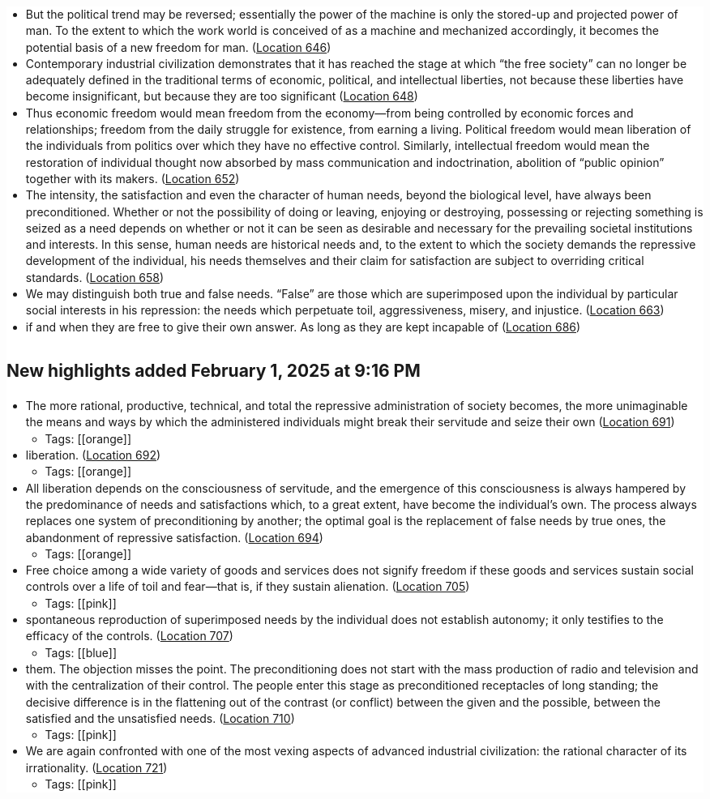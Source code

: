 - But the political trend may be reversed; essentially the power of the machine is only the stored-up and projected power of man. To the extent to which the work world is conceived of as a machine and mechanized accordingly, it becomes the potential basis of a new freedom for man. ([Location 646](https://readwise.io/to_kindle?action=open&asin=B005JT1TNE&location=646))
- Contemporary industrial civilization demonstrates that it has reached the stage at which “the free society” can no longer be adequately defined in the traditional terms of economic, political, and intellectual liberties, not because these liberties have become insignificant, but because they are too significant ([Location 648](https://readwise.io/to_kindle?action=open&asin=B005JT1TNE&location=648))
- Thus economic freedom would mean freedom from the economy—from being controlled by economic forces and relationships; freedom from the daily struggle for existence, from earning a living. Political freedom would mean liberation of the individuals from politics over which they have no effective control. Similarly, intellectual freedom would mean the restoration of individual thought now absorbed by mass communication and indoctrination, abolition of “public opinion” together with its makers. ([Location 652](https://readwise.io/to_kindle?action=open&asin=B005JT1TNE&location=652))
- The intensity, the satisfaction and even the character of human needs, beyond the biological level, have always been preconditioned. Whether or not the possibility of doing or leaving, enjoying or destroying, possessing or rejecting something is seized as a need depends on whether or not it can be seen as desirable and necessary for the prevailing societal institutions and interests. In this sense, human needs are historical needs and, to the extent to which the society demands the repressive development of the individual, his needs themselves and their claim for satisfaction are subject to overriding critical standards. ([Location 658](https://readwise.io/to_kindle?action=open&asin=B005JT1TNE&location=658))
- We may distinguish both true and false needs. “False” are those which are superimposed upon the individual by particular social interests in his repression: the needs which perpetuate toil, aggressiveness, misery, and injustice. ([Location 663](https://readwise.io/to_kindle?action=open&asin=B005JT1TNE&location=663))
- if and when they are free to give their own answer. As long as they are kept incapable of ([Location 686](https://readwise.io/to_kindle?action=open&asin=B005JT1TNE&location=686))
## New highlights added February 1, 2025 at 9:16 PM
- The more rational, productive, technical, and total the repressive administration of society becomes, the more unimaginable the means and ways by which the administered individuals might break their servitude and seize their own ([Location 691](https://readwise.io/to_kindle?action=open&asin=B005JT1TNE&location=691))
    - Tags: [[orange]] 
- liberation. ([Location 692](https://readwise.io/to_kindle?action=open&asin=B005JT1TNE&location=692))
    - Tags: [[orange]] 
- All liberation depends on the consciousness of servitude, and the emergence of this consciousness is always hampered by the predominance of needs and satisfactions which, to a great extent, have become the individual’s own. The process always replaces one system of preconditioning by another; the optimal goal is the replacement of false needs by true ones, the abandonment of repressive satisfaction. ([Location 694](https://readwise.io/to_kindle?action=open&asin=B005JT1TNE&location=694))
    - Tags: [[orange]] 
- Free choice among a wide variety of goods and services does not signify freedom if these goods and services sustain social controls over a life of toil and fear—that is, if they sustain alienation. ([Location 705](https://readwise.io/to_kindle?action=open&asin=B005JT1TNE&location=705))
    - Tags: [[pink]] 
- spontaneous reproduction of superimposed needs by the individual does not establish autonomy; it only testifies to the efficacy of the controls. ([Location 707](https://readwise.io/to_kindle?action=open&asin=B005JT1TNE&location=707))
    - Tags: [[blue]] 
- them. The objection misses the point. The preconditioning does not start with the mass production of radio and television and with the centralization of their control. The people enter this stage as preconditioned receptacles of long standing; the decisive difference is in the flattening out of the contrast (or conflict) between the given and the possible, between the satisfied and the unsatisfied needs. ([Location 710](https://readwise.io/to_kindle?action=open&asin=B005JT1TNE&location=710))
    - Tags: [[pink]] 
- We are again confronted with one of the most vexing aspects of advanced industrial civilization: the rational character of its irrationality. ([Location 721](https://readwise.io/to_kindle?action=open&asin=B005JT1TNE&location=721))
    - Tags: [[pink]] 